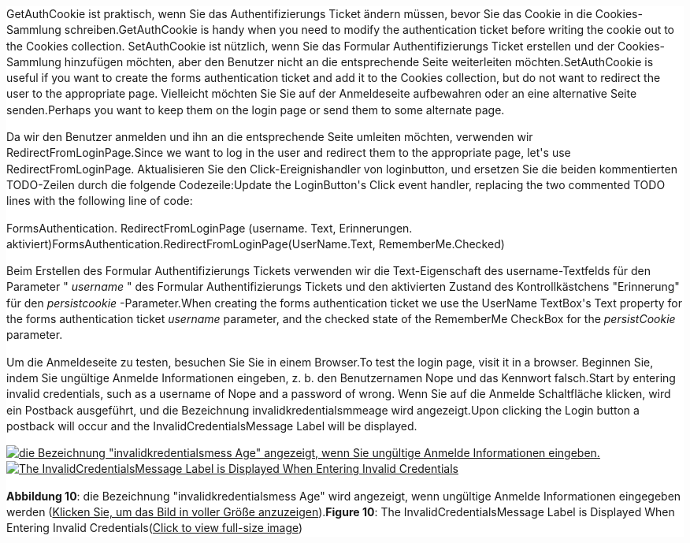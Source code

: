 <span data-ttu-id="c9eb0-312">GetAuthCookie ist praktisch, wenn Sie das Authentifizierungs Ticket ändern müssen, bevor Sie das Cookie in die Cookies-Sammlung schreiben.</span><span class="sxs-lookup"><span data-stu-id="c9eb0-312">GetAuthCookie is handy when you need to modify the authentication ticket before writing the cookie out to the Cookies collection.</span></span> <span data-ttu-id="c9eb0-313">SetAuthCookie ist nützlich, wenn Sie das Formular Authentifizierungs Ticket erstellen und der Cookies-Sammlung hinzufügen möchten, aber den Benutzer nicht an die entsprechende Seite weiterleiten möchten.</span><span class="sxs-lookup"><span data-stu-id="c9eb0-313">SetAuthCookie is useful if you want to create the forms authentication ticket and add it to the Cookies collection, but do not want to redirect the user to the appropriate page.</span></span> <span data-ttu-id="c9eb0-314">Vielleicht möchten Sie Sie auf der Anmeldeseite aufbewahren oder an eine alternative Seite senden.</span><span class="sxs-lookup"><span data-stu-id="c9eb0-314">Perhaps you want to keep them on the login page or send them to some alternate page.</span></span>

<span data-ttu-id="c9eb0-315">Da wir den Benutzer anmelden und ihn an die entsprechende Seite umleiten möchten, verwenden wir RedirectFromLoginPage.</span><span class="sxs-lookup"><span data-stu-id="c9eb0-315">Since we want to log in the user and redirect them to the appropriate page, let's use RedirectFromLoginPage.</span></span> <span data-ttu-id="c9eb0-316">Aktualisieren Sie den Click-Ereignishandler von loginbutton, und ersetzen Sie die beiden kommentierten TODO-Zeilen durch die folgende Codezeile:</span><span class="sxs-lookup"><span data-stu-id="c9eb0-316">Update the LoginButton's Click event handler, replacing the two commented TODO lines with the following line of code:</span></span>

<span data-ttu-id="c9eb0-317">FormsAuthentication. RedirectFromLoginPage (username. Text, Erinnerungen. aktiviert)</span><span class="sxs-lookup"><span data-stu-id="c9eb0-317">FormsAuthentication.RedirectFromLoginPage(UserName.Text, RememberMe.Checked)</span></span>

<span data-ttu-id="c9eb0-318">Beim Erstellen des Formular Authentifizierungs Tickets verwenden wir die Text-Eigenschaft des username-Textfelds für den Parameter " *username* " des Formular Authentifizierungs Tickets und den aktivierten Zustand des Kontrollkästchens "Erinnerung" für den *persistcookie* -Parameter.</span><span class="sxs-lookup"><span data-stu-id="c9eb0-318">When creating the forms authentication ticket we use the UserName TextBox's Text property for the forms authentication ticket *username* parameter, and the checked state of the RememberMe CheckBox for the *persistCookie* parameter.</span></span>

<span data-ttu-id="c9eb0-319">Um die Anmeldeseite zu testen, besuchen Sie Sie in einem Browser.</span><span class="sxs-lookup"><span data-stu-id="c9eb0-319">To test the login page, visit it in a browser.</span></span> <span data-ttu-id="c9eb0-320">Beginnen Sie, indem Sie ungültige Anmelde Informationen eingeben, z. b. den Benutzernamen Nope und das Kennwort falsch.</span><span class="sxs-lookup"><span data-stu-id="c9eb0-320">Start by entering invalid credentials, such as a username of Nope and a password of wrong.</span></span> <span data-ttu-id="c9eb0-321">Wenn Sie auf die Anmelde Schaltfläche klicken, wird ein Postback ausgeführt, und die Bezeichnung invalidkredentialsmmeage wird angezeigt.</span><span class="sxs-lookup"><span data-stu-id="c9eb0-321">Upon clicking the Login button a postback will occur and the InvalidCredentialsMessage Label will be displayed.</span></span>

<span data-ttu-id="c9eb0-322">[![die Bezeichnung "invalidkredentialsmess Age" angezeigt, wenn Sie ungültige Anmelde Informationen eingeben.](an-overview-of-forms-authentication-vb/_static/image29.png)](an-overview-of-forms-authentication-vb/_static/image28.png)</span><span class="sxs-lookup"><span data-stu-id="c9eb0-322">[![The InvalidCredentialsMessage Label is Displayed When Entering Invalid Credentials](an-overview-of-forms-authentication-vb/_static/image29.png)](an-overview-of-forms-authentication-vb/_static/image28.png)</span></span>

<span data-ttu-id="c9eb0-323">**Abbildung 10**: die Bezeichnung "invalidkredentialsmess Age" wird angezeigt, wenn ungültige Anmelde Informationen eingegeben werden ([Klicken Sie, um das Bild in voller Größe anzuzeigen](an-overview-of-forms-authentication-vb/_static/image30.png)).</span><span class="sxs-lookup"><span data-stu-id="c9eb0-323">**Figure 10**: The InvalidCredentialsMessage Label is Displayed When Entering Invalid Credentials([Click to view full-size image](an-overview-of-forms-authentication-vb/_static/image30.png))</span></span>
